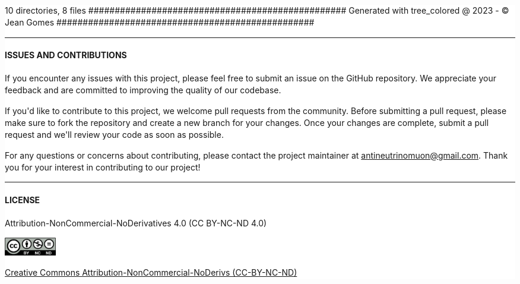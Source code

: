 10 directories, 8 files
#################################################
Generated with tree_colored @ 2023 - © Jean Gomes
#################################################
</pre>

<hr>

#### <b>ISSUES AND CONTRIBUTIONS</b>

If you encounter any issues with this project, please feel free to submit an
issue on the GitHub repository. We appreciate your feedback and are committed
to improving the quality of our codebase.

If you'd like to contribute to this project, we welcome pull requests from the
community. Before submitting a pull request, please make sure to fork the
repository and create a new branch for your changes. Once your changes are
complete, submit a pull request and we'll review your code as soon as
possible.

For any questions or concerns about contributing, please contact the project
maintainer at antineutrinomuon@gmail.com. Thank you for your interest in
contributing to our project!

<hr>

#### <b>LICENSE</b>

Attribution-NonCommercial-NoDerivatives 4.0 (CC BY-NC-ND 4.0)

<img src="https://github.com/neutrinomuon/FileSeeker/blob/main/figures/cc_logo.png?raw=true" width="10%">

<a href='https://creativecommons.org/licenses/by-nc-nd/4.0/'>Creative Commons Attribution-NonCommercial-NoDerivs (CC-BY-NC-ND)</a>

